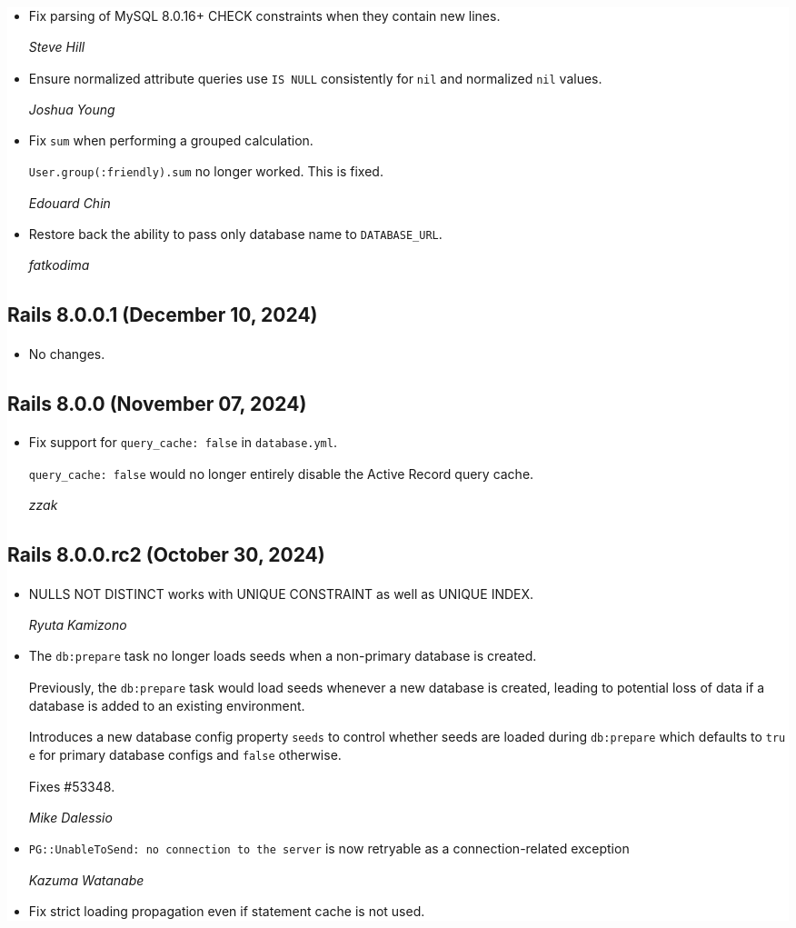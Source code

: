 *   Fix parsing of MySQL 8.0.16+ CHECK constraints when they contain new lines.

    *Steve Hill*

*   Ensure normalized attribute queries use `IS NULL` consistently for `nil` and normalized `nil` values.

    *Joshua Young*

*   Fix `sum` when performing a grouped calculation.

    `User.group(:friendly).sum` no longer worked. This is fixed.

    *Edouard Chin*

*   Restore back the ability to pass only database name to `DATABASE_URL`.

    *fatkodima*


## Rails 8.0.0.1 (December 10, 2024) ##

*   No changes.


## Rails 8.0.0 (November 07, 2024) ##

*   Fix support for `query_cache: false` in `database.yml`.

    `query_cache: false` would no longer entirely disable the Active Record query cache.

    *zzak*


## Rails 8.0.0.rc2 (October 30, 2024) ##

*   NULLS NOT DISTINCT works with UNIQUE CONSTRAINT as well as UNIQUE INDEX.

    *Ryuta Kamizono*

*   The `db:prepare` task no longer loads seeds when a non-primary database is created.

    Previously, the `db:prepare` task would load seeds whenever a new database
    is created, leading to potential loss of data if a database is added to an
    existing environment.

    Introduces a new database config property `seeds` to control whether seeds
    are loaded during `db:prepare` which defaults to `true` for primary database
    configs and `false` otherwise.

    Fixes #53348.

    *Mike Dalessio*

*   `PG::UnableToSend: no connection to the server` is now retryable as a connection-related exception

    *Kazuma Watanabe*

*   Fix strict loading propagation even if statement cache is not used.
